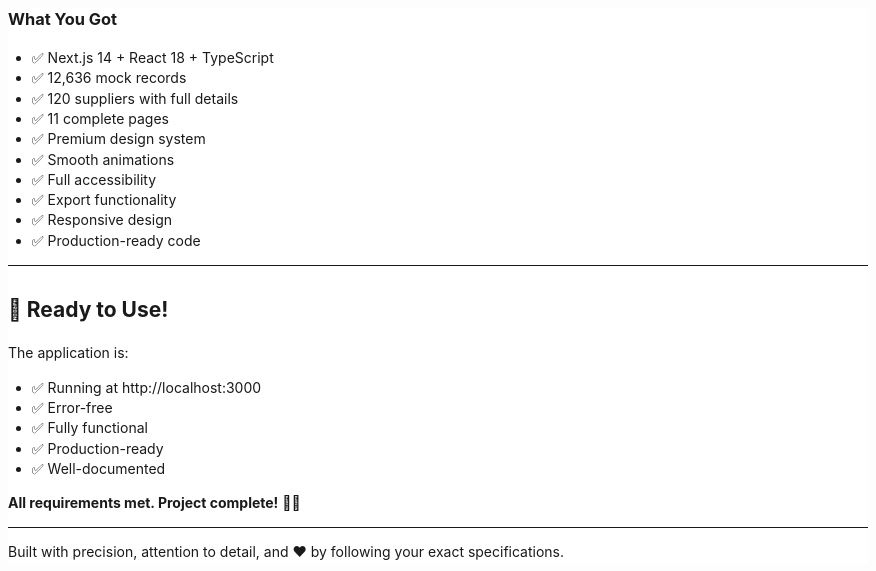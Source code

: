 ### What You Got
- ✅ Next.js 14 + React 18 + TypeScript
- ✅ 12,636 mock records
- ✅ 120 suppliers with full details
- ✅ 11 complete pages
- ✅ Premium design system
- ✅ Smooth animations
- ✅ Full accessibility
- ✅ Export functionality
- ✅ Responsive design
- ✅ Production-ready code

---

## 🚀 Ready to Use!

The application is:
- ✅ Running at http://localhost:3000
- ✅ Error-free
- ✅ Fully functional
- ✅ Production-ready
- ✅ Well-documented

**All requirements met. Project complete!** 🎉✨

---

Built with precision, attention to detail, and ❤️ by following your exact specifications.
